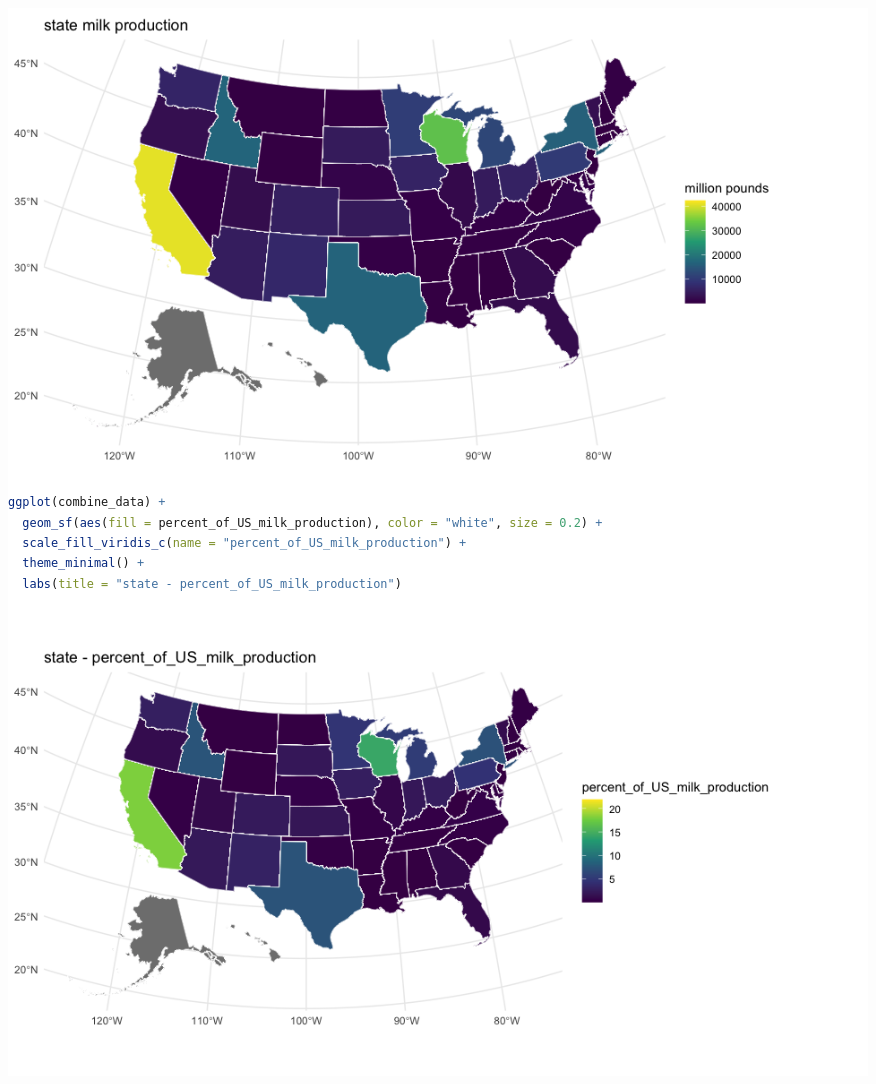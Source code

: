 
<img src="milk_cows_production_cleaning_files/figure-gfm/unnamed-chunk-6-1.png" width="90%" />

``` r
ggplot(combine_data) +
  geom_sf(aes(fill = percent_of_US_milk_production), color = "white", size = 0.2) +
  scale_fill_viridis_c(name = "percent_of_US_milk_production") + 
  theme_minimal() +
  labs(title = "state - percent_of_US_milk_production")
```

<img src="milk_cows_production_cleaning_files/figure-gfm/unnamed-chunk-6-2.png" width="90%" />
